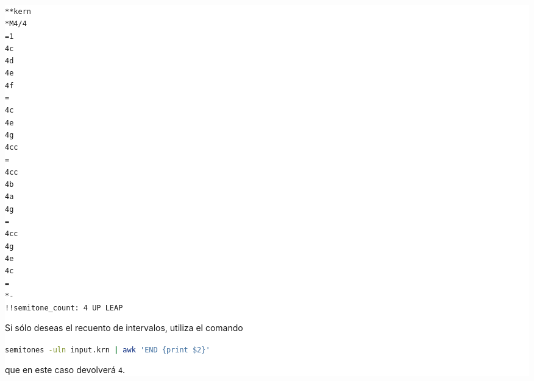 ```tsv
**kern
*M4/4
=1
4c
4d
4e
4f
=
4c
4e
4g
4cc
=
4cc
4b
4a
4g
=
4cc
4g
4e
4c
=
*-
!!semitone_count: 4 UP LEAP
```

Si sólo deseas el recuento de intervalos, utiliza el comando

```bash
semitones -uln input.krn | awk 'END {print $2}'
```

que en este caso devolverá `4`.





